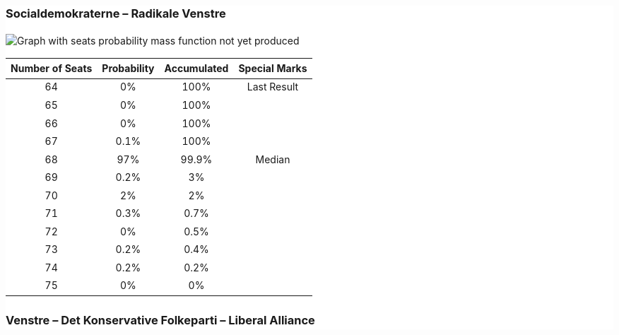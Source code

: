 ### Socialdemokraterne – Radikale Venstre

![Graph with seats probability mass function not yet produced](2020-10-04-Gallup-coalitions-seats-pmf-a–b.png "Seats Probability Mass Function")

| Number of Seats | Probability | Accumulated | Special Marks |
|:---------------:|:-----------:|:-----------:|:-------------:|
| 64 | 0% | 100% | Last Result |
| 65 | 0% | 100% |  |
| 66 | 0% | 100% |  |
| 67 | 0.1% | 100% |  |
| 68 | 97% | 99.9% | Median |
| 69 | 0.2% | 3% |  |
| 70 | 2% | 2% |  |
| 71 | 0.3% | 0.7% |  |
| 72 | 0% | 0.5% |  |
| 73 | 0.2% | 0.4% |  |
| 74 | 0.2% | 0.2% |  |
| 75 | 0% | 0% |  |

### Venstre – Det Konservative Folkeparti – Liberal Alliance
